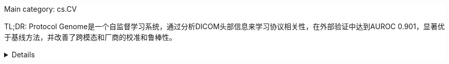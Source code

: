 Main category: cs.CV

TL;DR: Protocol Genome是一个自监督学习系统，通过分析DICOM头部信息来学习协议相关性，在外部验证中达到AUROC 0.901，显著优于基线方法，并改善了跨模态和厂商的校准和鲁棒性。


<details>
  <summary>Details</summary>
Motivation: 临床影像通过PACS/DICOM系统处理，其中扫描协议选择（扫描仪型号、序列、参数等）会影响图像对比度、噪声和伪影。这些潜在混杂因素阻碍了仅基于图像的神经网络在不同站点间的泛化能力。

Method: 将结构化DICOM头部作为标签，学习协议感知但临床鲁棒的图像表示。Protocol Genome获取去标识化头部字段的标记化嵌入，并通过三种方式与图像特征联合建模：(1)协议-图像对比学习，(2)掩码协议预测，(3)协议-协议转换。

Result: 在126万项研究（7个医疗系统，31台扫描仪，3个厂商；CT、MR、CR/DR）上实验显示，Protocol Genome在三个任务上均获得显著提升：肺栓塞分类(+0.046)、脑胶质瘤分级(+0.058)、心胸比检测(+0.041)，外部AUROC更高，校准改善25-37%。

Conclusion: 该方法减少了协议边界处的假阳性，适用于PACS系统，即使在10-20%标注数据下也能保持性能优势，并提供了模型卡片和部署指南，包括去标识化和偏见审计。

